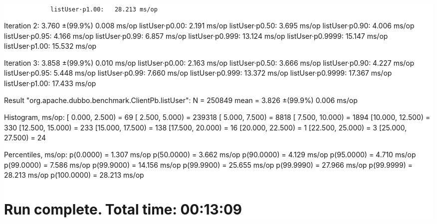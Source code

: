                  listUser·p1.00:   28.213 ms/op

Iteration   2: 3.760 ±(99.9%) 0.008 ms/op
                 listUser·p0.00:   2.191 ms/op
                 listUser·p0.50:   3.695 ms/op
                 listUser·p0.90:   4.006 ms/op
                 listUser·p0.95:   4.166 ms/op
                 listUser·p0.99:   6.857 ms/op
                 listUser·p0.999:  13.124 ms/op
                 listUser·p0.9999: 15.147 ms/op
                 listUser·p1.00:   15.532 ms/op

Iteration   3: 3.858 ±(99.9%) 0.010 ms/op
                 listUser·p0.00:   2.163 ms/op
                 listUser·p0.50:   3.666 ms/op
                 listUser·p0.90:   4.227 ms/op
                 listUser·p0.95:   5.448 ms/op
                 listUser·p0.99:   7.660 ms/op
                 listUser·p0.999:  13.372 ms/op
                 listUser·p0.9999: 17.367 ms/op
                 listUser·p1.00:   17.433 ms/op



Result "org.apache.dubbo.benchmark.ClientPb.listUser":
  N = 250849
  mean =      3.826 ±(99.9%) 0.006 ms/op

  Histogram, ms/op:
    [ 0.000,  2.500) = 69 
    [ 2.500,  5.000) = 239318 
    [ 5.000,  7.500) = 8818 
    [ 7.500, 10.000) = 1894 
    [10.000, 12.500) = 330 
    [12.500, 15.000) = 233 
    [15.000, 17.500) = 138 
    [17.500, 20.000) = 16 
    [20.000, 22.500) = 1 
    [22.500, 25.000) = 3 
    [25.000, 27.500) = 24 

  Percentiles, ms/op:
      p(0.0000) =      1.307 ms/op
     p(50.0000) =      3.662 ms/op
     p(90.0000) =      4.129 ms/op
     p(95.0000) =      4.710 ms/op
     p(99.0000) =      7.586 ms/op
     p(99.9000) =     14.156 ms/op
     p(99.9900) =     25.655 ms/op
     p(99.9990) =     27.966 ms/op
     p(99.9999) =     28.213 ms/op
    p(100.0000) =     28.213 ms/op


# Run complete. Total time: 00:13:09
